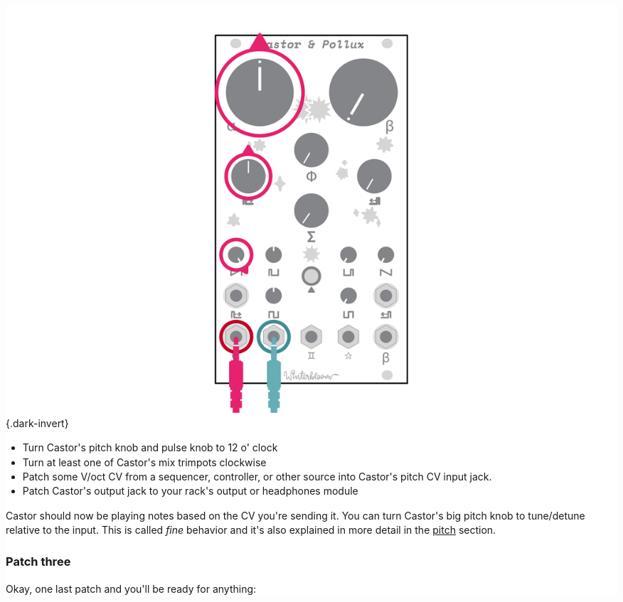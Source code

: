 ![Illustration of the second patch](images/8%20-%20Patch%202.svg){.dark-invert}

-   Turn Castor's pitch knob and pulse knob to 12 o' clock
-   Turn at least one of Castor's mix trimpots clockwise
-   Patch some V/oct CV from a sequencer, controller, or other source into Castor's pitch CV input jack.
-   Patch Castor's output jack to your rack's output or headphones module

Castor should now be playing notes based on the CV you're sending it. You can turn Castor's big pitch knob to tune/detune relative to the input. This is called _fine_ behavior and it's also explained in more detail in the [pitch](#pitch) section.

### Patch three

Okay, one last patch and you'll be ready for anything:
